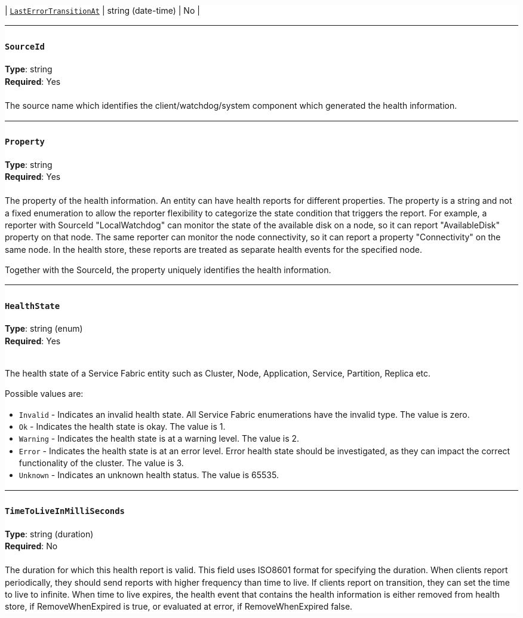 | [`LastErrorTransitionAt`](#lasterrortransitionat) | string (date-time) | No |

____
### `SourceId`
__Type__: string <br/>
__Required__: Yes<br/>
<br/>
The source name which identifies the client/watchdog/system component which generated the health information.


____
### `Property`
__Type__: string <br/>
__Required__: Yes<br/>
<br/>
The property of the health information. An entity can have health reports for different properties.
The property is a string and not a fixed enumeration to allow the reporter flexibility to categorize the state condition that triggers the report.
For example, a reporter with SourceId "LocalWatchdog" can monitor the state of the available disk on a node,
so it can report "AvailableDisk" property on that node.
The same reporter can monitor the node connectivity, so it can report a property "Connectivity" on the same node.
In the health store, these reports are treated as separate health events for the specified node.

Together with the SourceId, the property uniquely identifies the health information.


____
### `HealthState`
__Type__: string (enum) <br/>
__Required__: Yes<br/>
<br/>


The health state of a Service Fabric entity such as Cluster, Node, Application, Service, Partition, Replica etc.

Possible values are: 

  - `Invalid` - Indicates an invalid health state. All Service Fabric enumerations have the invalid type. The value is zero.
  - `Ok` - Indicates the health state is okay. The value is 1.
  - `Warning` - Indicates the health state is at a warning level. The value is 2.
  - `Error` - Indicates the health state is at an error level. Error health state should be investigated, as they can impact the correct functionality of the cluster. The value is 3.
  - `Unknown` - Indicates an unknown health status. The value is 65535.



____
### `TimeToLiveInMilliSeconds`
__Type__: string (duration) <br/>
__Required__: No<br/>
<br/>
The duration for which this health report is valid. This field uses ISO8601 format for specifying the duration.
When clients report periodically, they should send reports with higher frequency than time to live.
If clients report on transition, they can set the time to live to infinite.
When time to live expires, the health event that contains the health information
is either removed from health store, if RemoveWhenExpired is true, or evaluated at error, if RemoveWhenExpired false.
